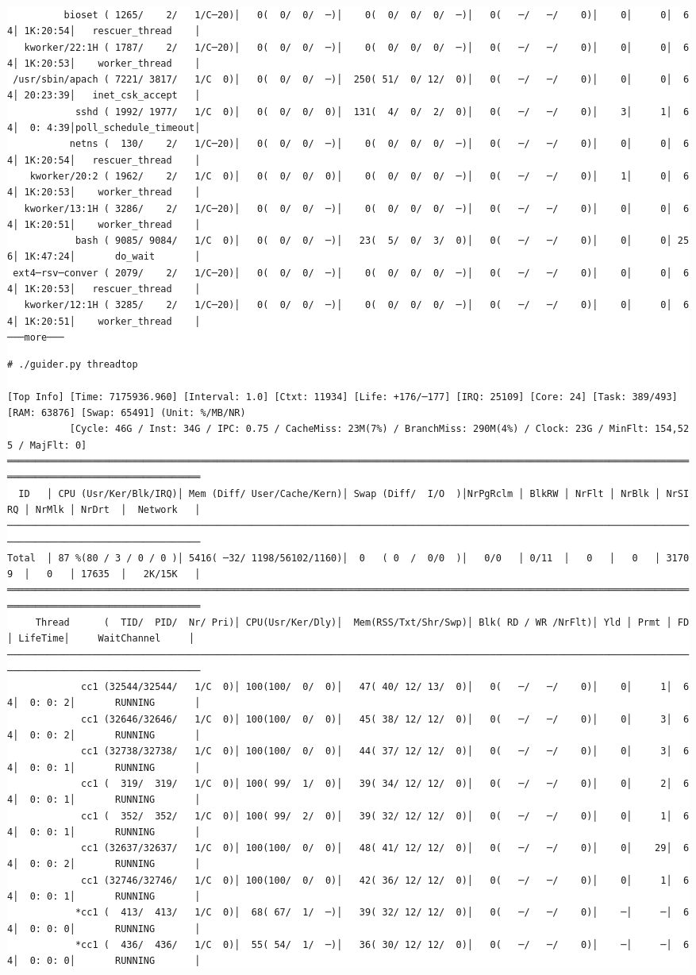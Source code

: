               bioset ( 1265/    2/   1/C─20)│   0(  0/  0/  ─)│    0(  0/  0/  0/  ─)│   0(   ─/   ─/    0)│    0│     0│  64│ 1K:20:54│   rescuer_thread    │
       kworker/22:1H ( 1787/    2/   1/C─20)│   0(  0/  0/  ─)│    0(  0/  0/  0/  ─)│   0(   ─/   ─/    0)│    0│     0│  64│ 1K:20:53│    worker_thread    │
     /usr/sbin/apach ( 7221/ 3817/   1/C  0)│   0(  0/  0/  ─)│  250( 51/  0/ 12/  0)│   0(   ─/   ─/    0)│    0│     0│  64│ 20:23:39│   inet_csk_accept   │
                sshd ( 1992/ 1977/   1/C  0)│   0(  0/  0/  0)│  131(  4/  0/  2/  0)│   0(   ─/   ─/    0)│    3│     1│  64│  0: 4:39│poll_schedule_timeout│
               netns (  130/    2/   1/C─20)│   0(  0/  0/  ─)│    0(  0/  0/  0/  ─)│   0(   ─/   ─/    0)│    0│     0│  64│ 1K:20:54│   rescuer_thread    │
        kworker/20:2 ( 1962/    2/   1/C  0)│   0(  0/  0/  0)│    0(  0/  0/  0/  ─)│   0(   ─/   ─/    0)│    1│     0│  64│ 1K:20:53│    worker_thread    │
       kworker/13:1H ( 3286/    2/   1/C─20)│   0(  0/  0/  ─)│    0(  0/  0/  0/  ─)│   0(   ─/   ─/    0)│    0│     0│  64│ 1K:20:51│    worker_thread    │
                bash ( 9085/ 9084/   1/C  0)│   0(  0/  0/  ─)│   23(  5/  0/  3/  0)│   0(   ─/   ─/    0)│    0│     0│ 256│ 1K:47:24│       do_wait       │
     ext4─rsv─conver ( 2079/    2/   1/C─20)│   0(  0/  0/  ─)│    0(  0/  0/  0/  ─)│   0(   ─/   ─/    0)│    0│     0│  64│ 1K:20:53│   rescuer_thread    │
       kworker/12:1H ( 3285/    2/   1/C─20)│   0(  0/  0/  ─)│    0(  0/  0/  0/  ─)│   0(   ─/   ─/    0)│    0│     0│  64│ 1K:20:51│    worker_thread    │
    ───more───

>>>
           
    # ./guider.py threadtop

    [Top Info] [Time: 7175936.960] [Interval: 1.0] [Ctxt: 11934] [Life: +176/─177] [IRQ: 25109] [Core: 24] [Task: 389/493] [RAM: 63876] [Swap: 65491] (Unit: %/MB/NR)
               [Cycle: 46G / Inst: 34G / IPC: 0.75 / CacheMiss: 23M(7%) / BranchMiss: 290M(4%) / Clock: 23G / MinFlt: 154,525 / MajFlt: 0]
    ══════════════════════════════════════════════════════════════════════════════════════════════════════════════════════════════════════════════════════════
      ID   │ CPU (Usr/Ker/Blk/IRQ)│ Mem (Diff/ User/Cache/Kern)│ Swap (Diff/  I/O  )│NrPgRclm │ BlkRW │ NrFlt │ NrBlk │ NrSIRQ │ NrMlk │ NrDrt  │  Network   │
    ──────────────────────────────────────────────────────────────────────────────────────────────────────────────────────────────────────────────────────────
    Total  │ 87 %(80 / 3 / 0 / 0 )│ 5416( ─32/ 1198/56102/1160)│  0   ( 0  /  0/0  )│   0/0   │ 0/11  │   0   │   0   │ 31709  │   0   │ 17635  │   2K/15K   │
    ══════════════════════════════════════════════════════════════════════════════════════════════════════════════════════════════════════════════════════════
         Thread      (  TID/  PID/  Nr/ Pri)│ CPU(Usr/Ker/Dly)│  Mem(RSS/Txt/Shr/Swp)│ Blk( RD / WR /NrFlt)│ Yld │ Prmt │ FD │ LifeTime│     WaitChannel     │
    ──────────────────────────────────────────────────────────────────────────────────────────────────────────────────────────────────────────────────────────
                 cc1 (32544/32544/   1/C  0)│ 100(100/  0/  0)│   47( 40/ 12/ 13/  0)│   0(   ─/   ─/    0)│    0│     1│  64│  0: 0: 2│       RUNNING       │
                 cc1 (32646/32646/   1/C  0)│ 100(100/  0/  0)│   45( 38/ 12/ 12/  0)│   0(   ─/   ─/    0)│    0│     3│  64│  0: 0: 2│       RUNNING       │
                 cc1 (32738/32738/   1/C  0)│ 100(100/  0/  0)│   44( 37/ 12/ 12/  0)│   0(   ─/   ─/    0)│    0│     3│  64│  0: 0: 1│       RUNNING       │
                 cc1 (  319/  319/   1/C  0)│ 100( 99/  1/  0)│   39( 34/ 12/ 12/  0)│   0(   ─/   ─/    0)│    0│     2│  64│  0: 0: 1│       RUNNING       │
                 cc1 (  352/  352/   1/C  0)│ 100( 99/  2/  0)│   39( 32/ 12/ 12/  0)│   0(   ─/   ─/    0)│    0│     1│  64│  0: 0: 1│       RUNNING       │
                 cc1 (32637/32637/   1/C  0)│ 100(100/  0/  0)│   48( 41/ 12/ 12/  0)│   0(   ─/   ─/    0)│    0│    29│  64│  0: 0: 2│       RUNNING       │
                 cc1 (32746/32746/   1/C  0)│ 100(100/  0/  0)│   42( 36/ 12/ 12/  0)│   0(   ─/   ─/    0)│    0│     1│  64│  0: 0: 1│       RUNNING       │
                *cc1 (  413/  413/   1/C  0)│  68( 67/  1/  ─)│   39( 32/ 12/ 12/  0)│   0(   ─/   ─/    0)│    ─│     ─│  64│  0: 0: 0│       RUNNING       │
                *cc1 (  436/  436/   1/C  0)│  55( 54/  1/  ─)│   36( 30/ 12/ 12/  0)│   0(   ─/   ─/    0)│    ─│     ─│  64│  0: 0: 0│       RUNNING       │